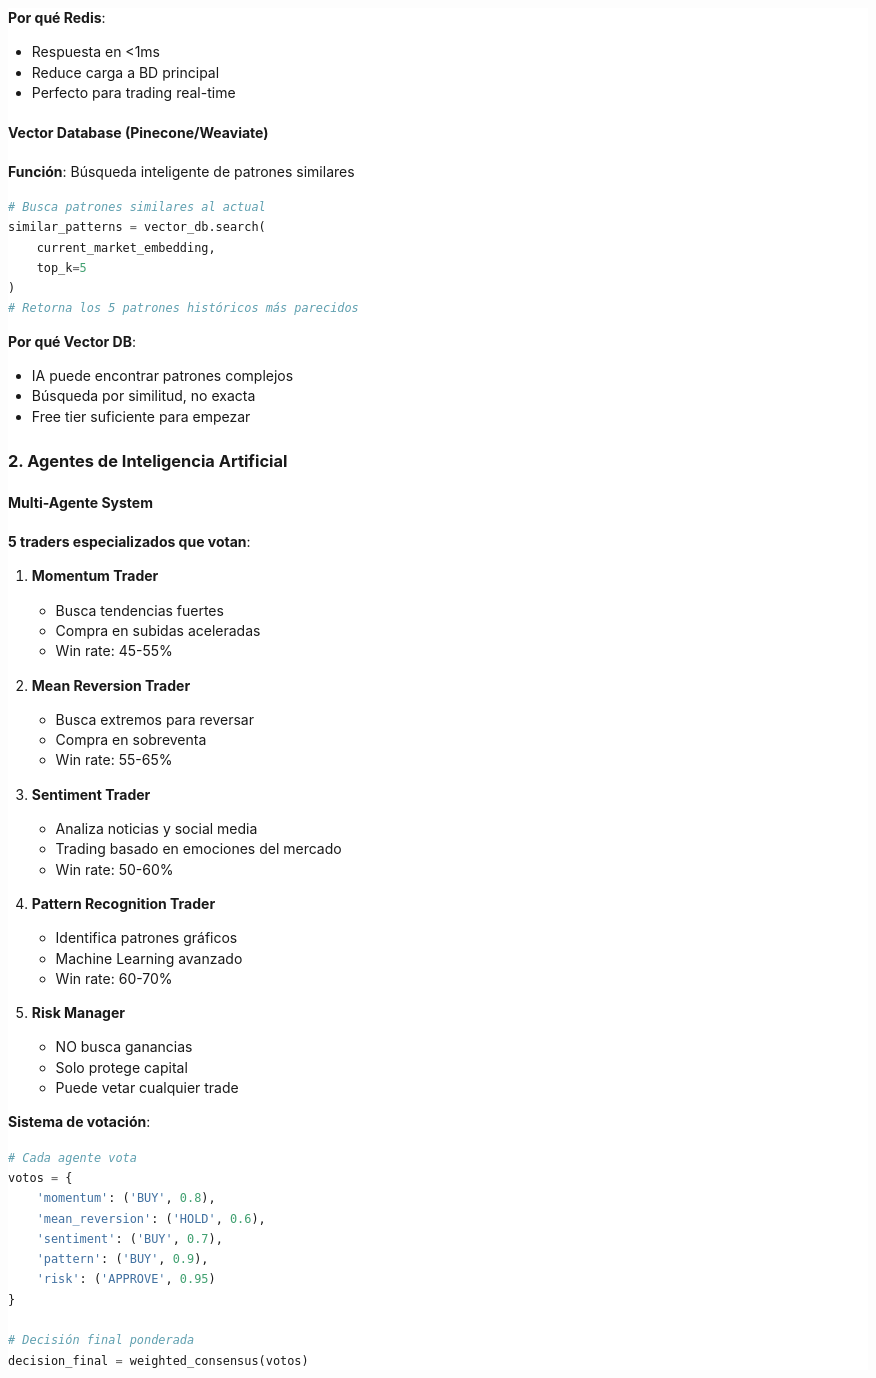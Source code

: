 **Por qué Redis**:
- Respuesta en <1ms
- Reduce carga a BD principal
- Perfecto para trading real-time

#### Vector Database (Pinecone/Weaviate)
**Función**: Búsqueda inteligente de patrones similares

```python
# Busca patrones similares al actual
similar_patterns = vector_db.search(
    current_market_embedding,
    top_k=5
)
# Retorna los 5 patrones históricos más parecidos
```

**Por qué Vector DB**:
- IA puede encontrar patrones complejos
- Búsqueda por similitud, no exacta
- Free tier suficiente para empezar

### 2. Agentes de Inteligencia Artificial

#### Multi-Agente System
**5 traders especializados que votan**:

1. **Momentum Trader**
   - Busca tendencias fuertes
   - Compra en subidas aceleradas
   - Win rate: 45-55%

2. **Mean Reversion Trader**
   - Busca extremos para reversar
   - Compra en sobreventa
   - Win rate: 55-65%

3. **Sentiment Trader**
   - Analiza noticias y social media
   - Trading basado en emociones del mercado
   - Win rate: 50-60%

4. **Pattern Recognition Trader**
   - Identifica patrones gráficos
   - Machine Learning avanzado
   - Win rate: 60-70%

5. **Risk Manager**
   - NO busca ganancias
   - Solo protege capital
   - Puede vetar cualquier trade

**Sistema de votación**:
```python
# Cada agente vota
votos = {
    'momentum': ('BUY', 0.8),
    'mean_reversion': ('HOLD', 0.6),
    'sentiment': ('BUY', 0.7),
    'pattern': ('BUY', 0.9),
    'risk': ('APPROVE', 0.95)
}

# Decisión final ponderada
decision_final = weighted_consensus(votos)
```
